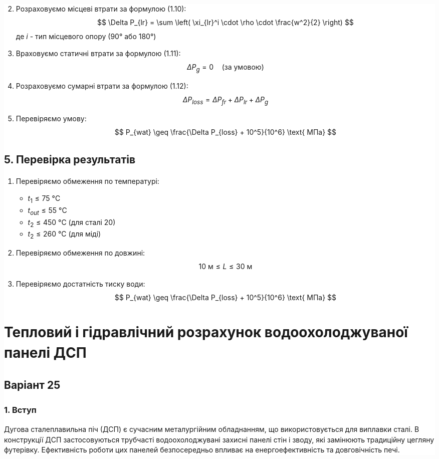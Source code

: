 2. Розраховуємо місцеві втрати за формулою (1.10):
   $$
   \Delta P_{lr} = \sum \left( \xi_{lr}^i \cdot \rho \cdot \frac{w^2}{2} \right)
   $$
   де $i$ - тип місцевого опору (90° або 180°)

3. Враховуємо статичні втрати за формулою (1.11):
   $$
   \Delta P_g = 0 \quad \text{(за умовою)}
   $$

4. Розраховуємо сумарні втрати за формулою (1.12):
   $$
   \Delta P_{loss} = \Delta P_{fr} + \Delta P_{lr} + \Delta P_g
   $$

5. Перевіряємо умову:
   $$
   P_{wat} \geq \frac{\Delta P_{loss} + 10^5}{10^6} \text{ МПа}
   $$

## 5. Перевірка результатів

1. Перевіряємо обмеження по температурі:
   - $t_1 \leq 75$ °С
   - $t_{out} \leq 55$ °С
   - $t_2 \leq 450$ °С (для сталі 20)
   - $t_2 \leq 260$ °С (для міді)

2. Перевіряємо обмеження по довжині:
   $$
   10 \text{ м} \leq L \leq 30 \text{ м}
   $$

3. Перевіряємо достатність тиску води:
   $$
   P_{wat} \geq \frac{\Delta P_{loss} + 10^5}{10^6} \text{ МПа}
   $$



# Тепловий і гідравлічний розрахунок водоохолоджуваної панелі ДСП
## Варіант 25

### 1. Вступ

Дугова сталеплавильна піч (ДСП) є сучасним металургійним обладнанням, що використовується для виплавки сталі. В конструкції ДСП застосовуються трубчасті водоохолоджувані захисні панелі стін і зводу, які замінюють традиційну цегляну футерівку. Ефективність роботи цих панелей безпосередньо впливає на енергоефективність та довговічність печі.
